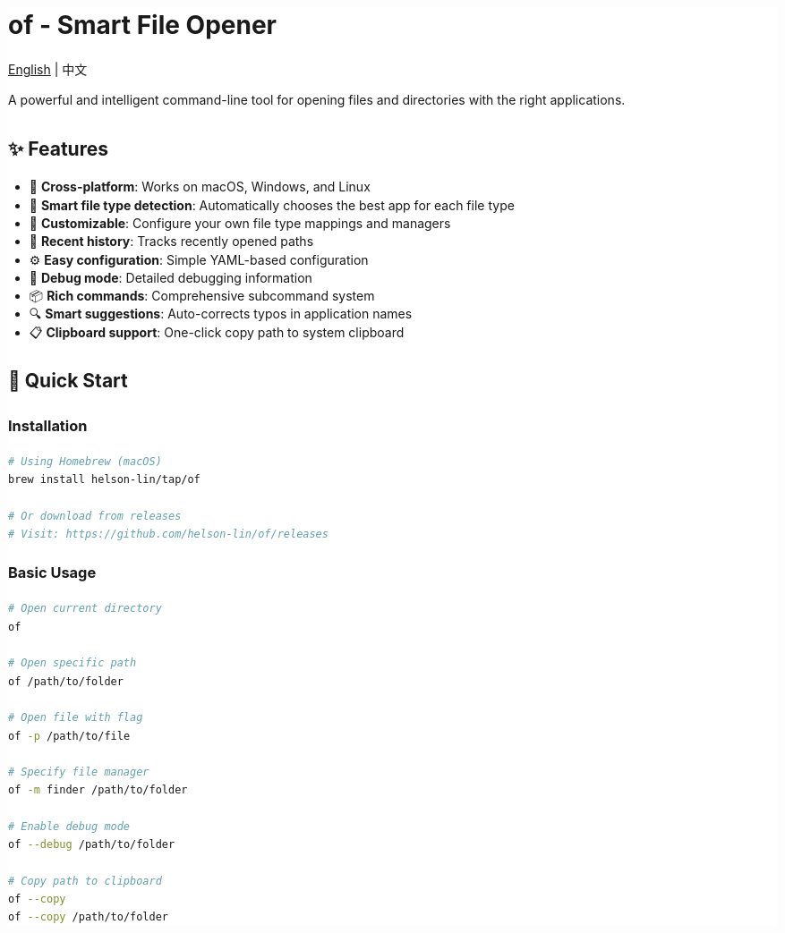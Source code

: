 # of - Smart File Opener

[English](README_EN.md) | 中文

A powerful and intelligent command-line tool for opening files and directories with the right applications.

## ✨ Features

- 🚀 **Cross-platform**: Works on macOS, Windows, and Linux
- 🧠 **Smart file type detection**: Automatically chooses the best app for each file type
- 🔧 **Customizable**: Configure your own file type mappings and managers
- 📝 **Recent history**: Tracks recently opened paths
- ⚙️ **Easy configuration**: Simple YAML-based configuration
- 🐛 **Debug mode**: Detailed debugging information
- 📦 **Rich commands**: Comprehensive subcommand system
- 🔍 **Smart suggestions**: Auto-corrects typos in application names
- 📋 **Clipboard support**: One-click copy path to system clipboard

## 🚀 Quick Start

### Installation

```bash
# Using Homebrew (macOS)
brew install helson-lin/tap/of

# Or download from releases
# Visit: https://github.com/helson-lin/of/releases
```

### Basic Usage

```bash
# Open current directory
of

# Open specific path
of /path/to/folder

# Open file with flag
of -p /path/to/file

# Specify file manager
of -m finder /path/to/folder

# Enable debug mode
of --debug /path/to/folder

# Copy path to clipboard
of --copy
of --copy /path/to/folder
```
